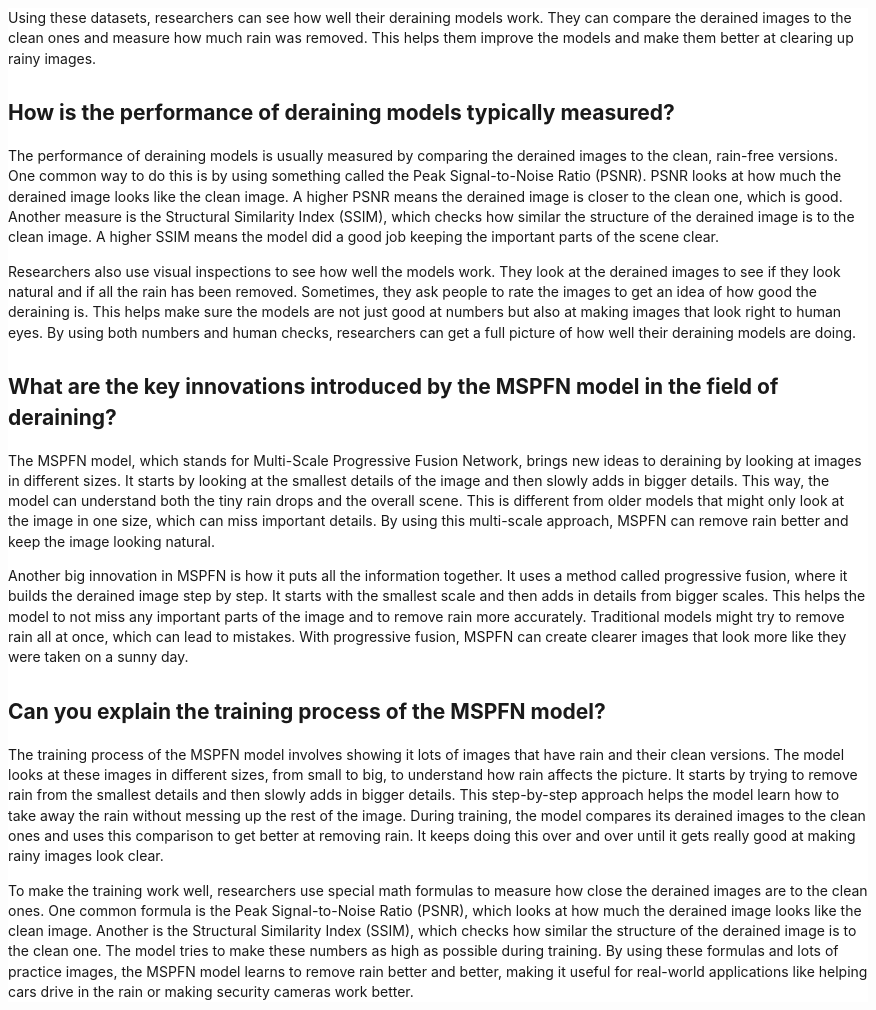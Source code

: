Using these datasets, researchers can see how well their deraining models work. They can compare the derained images to the clean ones and measure how much rain was removed. This helps them improve the models and make them better at clearing up rainy images.

## How is the performance of deraining models typically measured?

The performance of deraining models is usually measured by comparing the derained images to the clean, rain-free versions. One common way to do this is by using something called the Peak Signal-to-Noise Ratio (PSNR). PSNR looks at how much the derained image looks like the clean image. A higher PSNR means the derained image is closer to the clean one, which is good. Another measure is the Structural Similarity Index (SSIM), which checks how similar the structure of the derained image is to the clean image. A higher SSIM means the model did a good job keeping the important parts of the scene clear.

Researchers also use visual inspections to see how well the models work. They look at the derained images to see if they look natural and if all the rain has been removed. Sometimes, they ask people to rate the images to get an idea of how good the deraining is. This helps make sure the models are not just good at numbers but also at making images that look right to human eyes. By using both numbers and human checks, researchers can get a full picture of how well their deraining models are doing.

## What are the key innovations introduced by the MSPFN model in the field of deraining?

The MSPFN model, which stands for Multi-Scale Progressive Fusion Network, brings new ideas to deraining by looking at images in different sizes. It starts by looking at the smallest details of the image and then slowly adds in bigger details. This way, the model can understand both the tiny rain drops and the overall scene. This is different from older models that might only look at the image in one size, which can miss important details. By using this multi-scale approach, MSPFN can remove rain better and keep the image looking natural.

Another big innovation in MSPFN is how it puts all the information together. It uses a method called progressive fusion, where it builds the derained image step by step. It starts with the smallest scale and then adds in details from bigger scales. This helps the model to not miss any important parts of the image and to remove rain more accurately. Traditional models might try to remove rain all at once, which can lead to mistakes. With progressive fusion, MSPFN can create clearer images that look more like they were taken on a sunny day.

## Can you explain the training process of the MSPFN model?

The training process of the MSPFN model involves showing it lots of images that have rain and their clean versions. The model looks at these images in different sizes, from small to big, to understand how rain affects the picture. It starts by trying to remove rain from the smallest details and then slowly adds in bigger details. This step-by-step approach helps the model learn how to take away the rain without messing up the rest of the image. During training, the model compares its derained images to the clean ones and uses this comparison to get better at removing rain. It keeps doing this over and over until it gets really good at making rainy images look clear.

To make the training work well, researchers use special math formulas to measure how close the derained images are to the clean ones. One common formula is the Peak Signal-to-Noise Ratio (PSNR), which looks at how much the derained image looks like the clean image. Another is the Structural Similarity Index (SSIM), which checks how similar the structure of the derained image is to the clean one. The model tries to make these numbers as high as possible during training. By using these formulas and lots of practice images, the MSPFN model learns to remove rain better and better, making it useful for real-world applications like helping cars drive in the rain or making security cameras work better.
